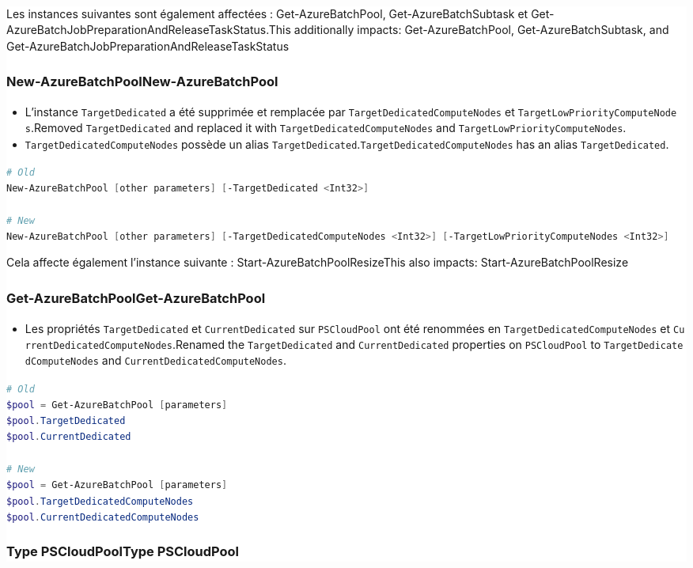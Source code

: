 <span data-ttu-id="b3259-144">Les instances suivantes sont également affectées : Get-AzureBatchPool, Get-AzureBatchSubtask et Get-AzureBatchJobPreparationAndReleaseTaskStatus.</span><span class="sxs-lookup"><span data-stu-id="b3259-144">This additionally impacts: Get-AzureBatchPool, Get-AzureBatchSubtask, and Get-AzureBatchJobPreparationAndReleaseTaskStatus</span></span>

### <a name="new-azurebatchpool"></a><span data-ttu-id="b3259-145">**New-AzureBatchPool**</span><span class="sxs-lookup"><span data-stu-id="b3259-145">**New-AzureBatchPool**</span></span>
 - <span data-ttu-id="b3259-146">L’instance `TargetDedicated` a été supprimée et remplacée par `TargetDedicatedComputeNodes` et `TargetLowPriorityComputeNodes`.</span><span class="sxs-lookup"><span data-stu-id="b3259-146">Removed `TargetDedicated` and replaced it with `TargetDedicatedComputeNodes` and `TargetLowPriorityComputeNodes`.</span></span>
 - <span data-ttu-id="b3259-147">`TargetDedicatedComputeNodes` possède un alias `TargetDedicated`.</span><span class="sxs-lookup"><span data-stu-id="b3259-147">`TargetDedicatedComputeNodes` has an alias `TargetDedicated`.</span></span>

```powershell
# Old
New-AzureBatchPool [other parameters] [-TargetDedicated <Int32>]

# New
New-AzureBatchPool [other parameters] [-TargetDedicatedComputeNodes <Int32>] [-TargetLowPriorityComputeNodes <Int32>]
```

<span data-ttu-id="b3259-148">Cela affecte également l’instance suivante : Start-AzureBatchPoolResize</span><span class="sxs-lookup"><span data-stu-id="b3259-148">This also impacts: Start-AzureBatchPoolResize</span></span>

### <a name="get-azurebatchpool"></a><span data-ttu-id="b3259-149">**Get-AzureBatchPool**</span><span class="sxs-lookup"><span data-stu-id="b3259-149">**Get-AzureBatchPool**</span></span>
 - <span data-ttu-id="b3259-150">Les propriétés `TargetDedicated` et `CurrentDedicated` sur `PSCloudPool` ont été renommées en `TargetDedicatedComputeNodes` et `CurrentDedicatedComputeNodes`.</span><span class="sxs-lookup"><span data-stu-id="b3259-150">Renamed the `TargetDedicated` and `CurrentDedicated` properties on `PSCloudPool` to `TargetDedicatedComputeNodes` and `CurrentDedicatedComputeNodes`.</span></span>

```powershell
# Old
$pool = Get-AzureBatchPool [parameters]
$pool.TargetDedicated
$pool.CurrentDedicated

# New
$pool = Get-AzureBatchPool [parameters]
$pool.TargetDedicatedComputeNodes
$pool.CurrentDedicatedComputeNodes
```

### <a name="type-pscloudpool"></a><span data-ttu-id="b3259-151">**Type PSCloudPool**</span><span class="sxs-lookup"><span data-stu-id="b3259-151">**Type PSCloudPool**</span></span>
